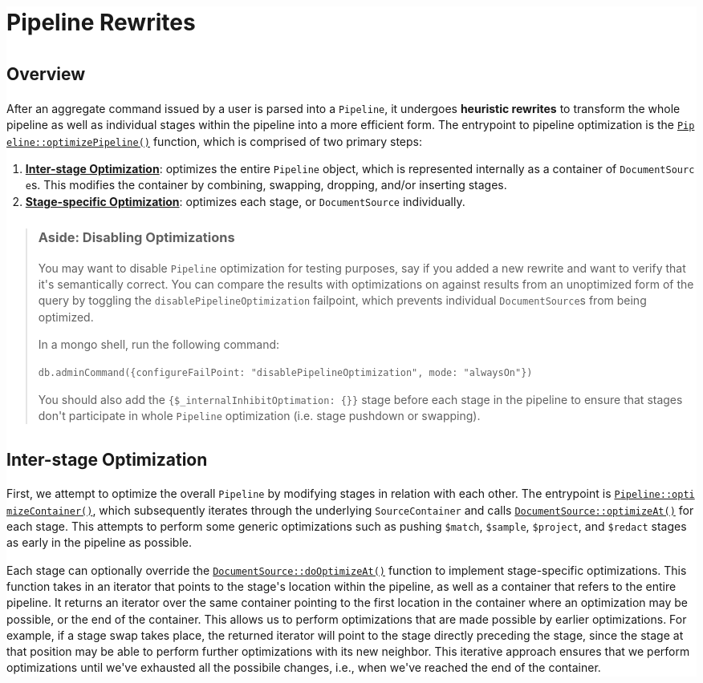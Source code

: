 # Pipeline Rewrites

## Overview

After an aggregate command issued by a user is parsed into a `Pipeline`, it undergoes **heuristic rewrites** to transform the whole pipeline as well as individual stages within the pipeline into a more efficient form. The entrypoint to pipeline optimization is the [`Pipeline::optimizePipeline()`](https://github.com/mongodb/mongo/blob/65b9efd4861b9f0d61f8b29843d29febcba91bcb/src/mongo/db/pipeline/pipeline.cpp#L359) function, which is comprised of two primary steps:

1. [**Inter-stage Optimization**](#inter-stage-optimization): optimizes the entire `Pipeline` object, which is represented internally as a container of `DocumentSource`s. This modifies the container by combining, swapping, dropping, and/or inserting stages.
1. [**Stage-specific Optimization**](#stage-specific-optimization): optimizes each stage, or `DocumentSource` individually.

> ### Aside: Disabling Optimizations
>
> You may want to disable `Pipeline` optimization for testing purposes, say if you added a new rewrite and want to verify that it's semantically correct. You can compare the results with optimizations on against results from an unoptimized form of the query by toggling the `disablePipelineOptimization` failpoint, which prevents individual `DocumentSource`s from being optimized.
>
> In a mongo shell, run the following command:
>
> ```
> db.adminCommand({configureFailPoint: "disablePipelineOptimization", mode: "alwaysOn"})
> ```
>
> You should also add the `{$_internalInhibitOptimation: {}}` stage before each stage in the pipeline to ensure that stages don't participate in whole `Pipeline` optimization (i.e. stage pushdown or swapping).

## Inter-stage Optimization

First, we attempt to optimize the overall `Pipeline` by modifying stages in relation with each other. The entrypoint is [`Pipeline::optimizeContainer()`](https://github.com/mongodb/mongo/blob/65b9efd4861b9f0d61f8b29843d29febcba91bcb/src/mongo/db/pipeline/pipeline.cpp#L368), which subsequently iterates through the underlying `SourceContainer` and calls [`DocumentSource::optimizeAt()`](https://github.com/mongodb/mongo/blob/65b9efd4861b9f0d61f8b29843d29febcba91bcb/src/mongo/db/pipeline/document_source.cpp#L315) for each stage. This attempts to perform some generic optimizations such as pushing `$match`, `$sample`, `$project`, and `$redact` stages as early in the pipeline as possible.

Each stage can optionally override the [`DocumentSource::doOptimizeAt()`](https://github.com/mongodb/mongo/blob/65b9efd4861b9f0d61f8b29843d29febcba91bcb/src/mongo/db/pipeline/document_source.h#L493) function to implement stage-specific optimizations. This function takes in an iterator that points to the stage's location within the pipeline, as well as a container that refers to the entire pipeline. It returns an iterator over the same container pointing to the first location in the container where an optimization may be possible, or the end of the container. This allows us to perform optimizations that are made possible by earlier optimizations. For example, if a stage swap takes place, the returned iterator will point to the stage directly preceding the stage, since the stage at that position may be able to perform further optimizations with its new neighbor. This iterative approach ensures that we perform optimizations until we've exhausted all the possibile changes, i.e., when we've reached the end of the container.
